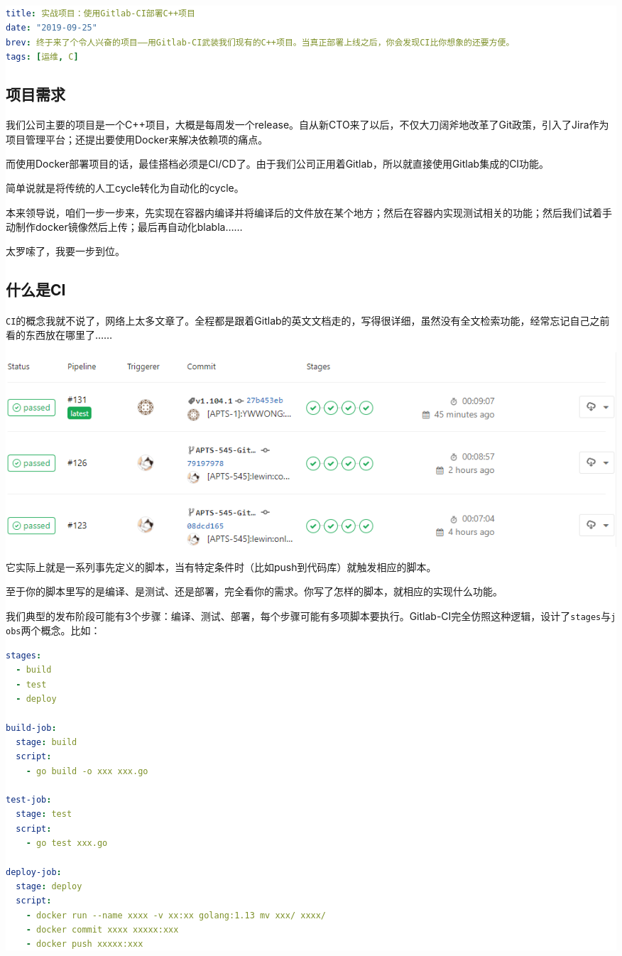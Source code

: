 ```yaml lw-blog-meta
title: 实战项目：使用Gitlab-CI部署C++项目
date: "2019-09-25"
brev: 终于来了个令人兴奋的项目——用Gitlab-CI武装我们现有的C++项目。当真正部署上线之后，你会发现CI比你想象的还要方便。
tags: [运维, C]
```


## 项目需求

我们公司主要的项目是一个C++项目，大概是每周发一个release。自从新CTO来了以后，不仅大刀阔斧地改革了Git政策，引入了Jira作为项目管理平台；还提出要使用Docker来解决依赖项的痛点。

而使用Docker部署项目的话，最佳搭档必须是CI/CD了。由于我们公司正用着Gitlab，所以就直接使用Gitlab集成的CI功能。

简单说就是将传统的人工cycle转化为自动化的cycle。

本来领导说，咱们一步一步来，先实现在容器内编译并将编译后的文件放在某个地方；然后在容器内实现测试相关的功能；然后我们试着手动制作docker镜像然后上传；最后再自动化blabla……

太罗嗦了，我要一步到位。

## 什么是CI

`CI`的概念我就不说了，网络上太多文章了。全程都是跟着Gitlab的英文文档走的，写得很详细，虽然没有全文检索功能，经常忘记自己之前看的东西放在哪里了……

![CI](../pic/2019/2019-09-25-CI.png)

它实际上就是一系列事先定义的脚本，当有特定条件时（比如push到代码库）就触发相应的脚本。

至于你的脚本里写的是编译、是测试、还是部署，完全看你的需求。你写了怎样的脚本，就相应的实现什么功能。

我们典型的发布阶段可能有3个步骤：编译、测试、部署，每个步骤可能有多项脚本要执行。Gitlab-CI完全仿照这种逻辑，设计了`stages`与`jobs`两个概念。比如：

```yaml
stages:
  - build
  - test
  - deploy

build-job:
  stage: build
  script:
    - go build -o xxx xxx.go

test-job:
  stage: test
  script:
    - go test xxx.go

deploy-job:
  stage: deploy
  script:
    - docker run --name xxxx -v xx:xx golang:1.13 mv xxx/ xxxx/
    - docker commit xxxx xxxxx:xxx
    - docker push xxxxx:xxx
```